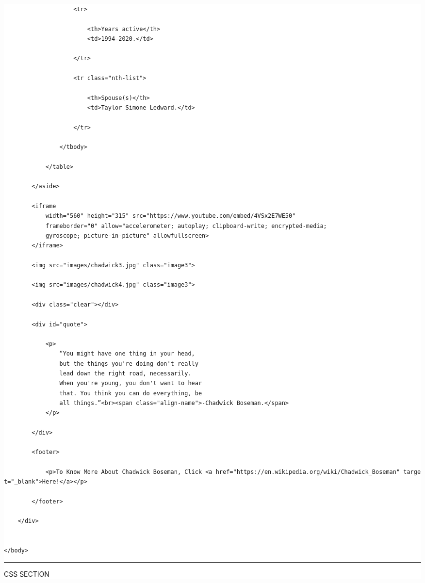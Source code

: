                         <tr>

                            <th>Years active</th>
                            <td>1994–2020.</td>

                        </tr>

                        <tr class="nth-list">

                            <th>Spouse(s)</th>
                            <td>Taylor Simone Ledward.</td>

                        </tr>

                    </tbody>

                </table>

            </aside>

            <iframe 
                width="560" height="315" src="https://www.youtube.com/embed/4VSx2E7WE50" 
                frameborder="0" allow="accelerometer; autoplay; clipboard-write; encrypted-media; 
                gyroscope; picture-in-picture" allowfullscreen>
            </iframe>

            <img src="images/chadwick3.jpg" class="image3">

            <img src="images/chadwick4.jpg" class="image3">

            <div class="clear"></div>

            <div id="quote"> 

                <p>
                    “You might have one thing in your head, 
                    but the things you're doing don't really 
                    lead down the right road, necessarily. 
                    When you're young, you don't want to hear 
                    that. You think you can do everything, be 
                    all things.”<br><span class="align-name">-Chadwick Boseman.</span>
                </p>
    
            </div>

            <footer>

                <p>To Know More About Chadwick Boseman, Click <a href="https://en.wikipedia.org/wiki/Chadwick_Boseman" target="_blank">Here!</a></p>

            </footer>

        </div>


    </body>


</html>

------------------------------------------------------------------------------------------------
CSS SECTION
